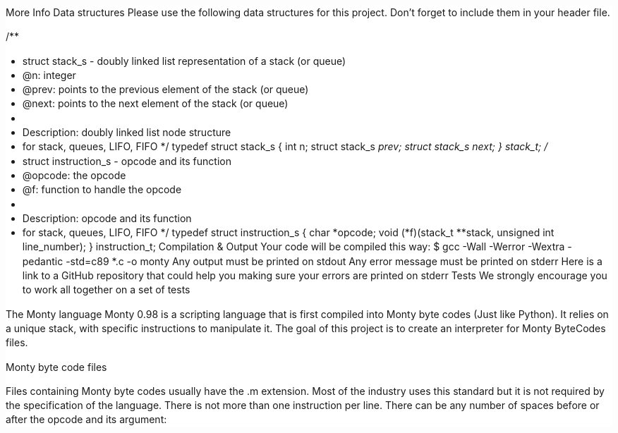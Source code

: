 More Info
Data structures
Please use the following data structures for this project. Don’t forget to include them in your header file.

/**
 * struct stack_s - doubly linked list representation of a stack (or queue)
 * @n: integer
 * @prev: points to the previous element of the stack (or queue)
 * @next: points to the next element of the stack (or queue)
 *
 * Description: doubly linked list node structure
 * for stack, queues, LIFO, FIFO
 */
typedef struct stack_s
{
        int n;
        struct stack_s *prev;
        struct stack_s *next;
} stack_t;
/**
 * struct instruction_s - opcode and its function
 * @opcode: the opcode
 * @f: function to handle the opcode
 *
 * Description: opcode and its function
 * for stack, queues, LIFO, FIFO
 */
typedef struct instruction_s
{
        char *opcode;
        void (*f)(stack_t **stack, unsigned int line_number);
} instruction_t;
Compilation & Output
Your code will be compiled this way:
$ gcc -Wall -Werror -Wextra -pedantic -std=c89 *.c -o monty
Any output must be printed on stdout
Any error message must be printed on stderr
Here is a link to a GitHub repository that could help you making sure your errors are printed on stderr
Tests
We strongly encourage you to work all together on a set of tests

The Monty language
Monty 0.98 is a scripting language that is first compiled into Monty byte codes (Just like Python). It relies on a unique stack, with specific instructions to manipulate it. The goal of this project is to create an interpreter for Monty ByteCodes files.

Monty byte code files

Files containing Monty byte codes usually have the .m extension. Most of the industry uses this standard but it is not required by the specification of the language. There is not more than one instruction per line. There can be any number of spaces before or after the opcode and its argument:
